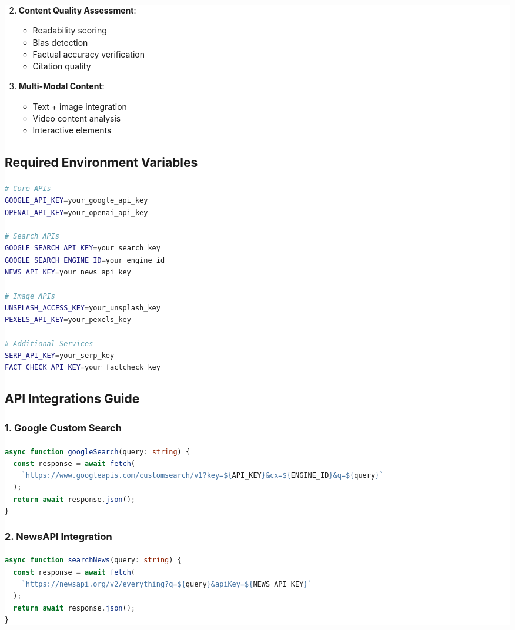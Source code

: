 2. **Content Quality Assessment**:
   - Readability scoring
   - Bias detection
   - Factual accuracy verification
   - Citation quality

3. **Multi-Modal Content**:
   - Text + image integration
   - Video content analysis
   - Interactive elements

## Required Environment Variables

```bash
# Core APIs
GOOGLE_API_KEY=your_google_api_key
OPENAI_API_KEY=your_openai_api_key

# Search APIs
GOOGLE_SEARCH_API_KEY=your_search_key
GOOGLE_SEARCH_ENGINE_ID=your_engine_id
NEWS_API_KEY=your_news_api_key

# Image APIs
UNSPLASH_ACCESS_KEY=your_unsplash_key
PEXELS_API_KEY=your_pexels_key

# Additional Services
SERP_API_KEY=your_serp_key
FACT_CHECK_API_KEY=your_factcheck_key
```

## API Integrations Guide

### 1. Google Custom Search
```typescript
async function googleSearch(query: string) {
  const response = await fetch(
    `https://www.googleapis.com/customsearch/v1?key=${API_KEY}&cx=${ENGINE_ID}&q=${query}`
  );
  return await response.json();
}
```

### 2. NewsAPI Integration
```typescript
async function searchNews(query: string) {
  const response = await fetch(
    `https://newsapi.org/v2/everything?q=${query}&apiKey=${NEWS_API_KEY}`
  );
  return await response.json();
}
```

